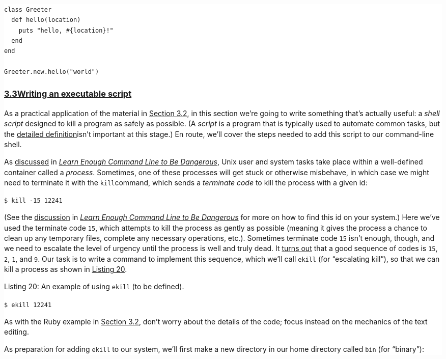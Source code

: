 ```
class Greeter
  def hello(location)
    puts "hello, #{location}!"
  end
end

Greeter.new.hello("world")

```

### [3.3Writing an executable script](https://www.learnenough.com/text-editor-tutorial#sec-writing_an_executable_script)

As a practical application of the material in [Section 3.2](https://www.learnenough.com/text-editor-tutorial#sec-writing_source_code), in this section we’re going to write something that’s actually useful: a *shell script* designed to kill a program as safely as possible. (A *script* is a program that is typically used to automate common tasks, but the [detailed definition](https://en.wikipedia.org/wiki/Scripting_language)isn’t important at this stage.) En route, we’ll cover the steps needed to add this script to our command-line shell.

As [discussed](https://www.learnenough.com/command-line-tutorial#aside-ps_aux) in [*Learn Enough Command Line to Be Dangerous*](http://learnenough.com/command-line-tutorial), Unix user and system tasks take place within a well-defined container called a *process*. Sometimes, one of these processes will get stuck or otherwise misbehave, in which case we might need to terminate it with the `kill`command, which sends a *terminate code* to kill the process with a given id:

```
$ kill -15 12241

```

(See the [discussion](https://www.learnenough.com/command-line-tutorial#aside-ps_aux) in [*Learn Enough Command Line to Be Dangerous*](http://learnenough.com/command-line-tutorial) for more on how to find this id on your system.) Here we’ve used the terminate code `15`, which attempts to kill the process as gently as possible (meaning it gives the process a chance to clean up any temporary files, complete any necessary operations, etc.). Sometimes terminate code `15` isn’t enough, though, and we need to escalate the level of urgency until the process is well and truly dead. It [turns out](http://unix.stackexchange.com/a/8927) that a good sequence of codes is `15`, `2`, `1`, and `9`. Our task is to write a command to implement this sequence, which we’ll call `ekill` (for “escalating kill”), so that we can kill a process as shown in [Listing 20](https://www.learnenough.com/text-editor-tutorial#code-ekill_example).

Listing 20: An example of using `ekill` (to be defined).

```
$ ekill 12241

```

As with the Ruby example in [Section 3.2](https://www.learnenough.com/text-editor-tutorial#sec-writing_source_code), don’t worry about the details of the code; focus instead on the mechanics of the text editing.

As preparation for adding `ekill` to our system, we’ll first make a new directory in our home directory called `bin` (for “binary”):
